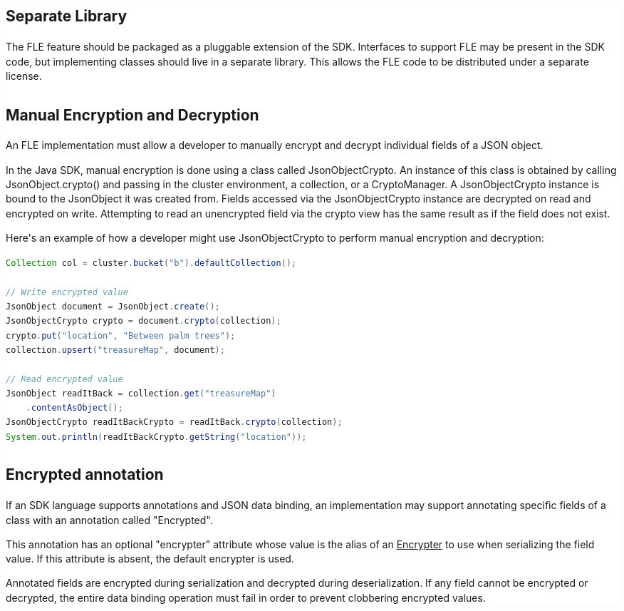 ## Separate Library

The FLE feature should be packaged as a pluggable extension of the SDK.
Interfaces to support FLE may be present in the SDK code, but
implementing classes should live in a separate library. This allows the
FLE code to be distributed under a separate license.

## Manual Encryption and Decryption

An FLE implementation must allow a developer to manually encrypt and
decrypt individual fields of a JSON object.

In the Java SDK, manual encryption is done using a class called
JsonObjectCrypto. An instance of this class is obtained by calling
JsonObject.crypto() and passing in the cluster environment, a
collection, or a CryptoManager. A JsonObjectCrypto instance is bound to
the JsonObject it was created from. Fields accessed via the
JsonObjectCrypto instance are decrypted on read and encrypted on write.
Attempting to read an unencrypted field via the crypto view has the same
result as if the field does not exist.

Here's an example of how a developer might use JsonObjectCrypto to
perform manual encryption and decryption:

```java
Collection col = cluster.bucket("b").defaultCollection();

// Write encrypted value
JsonObject document = JsonObject.create();
JsonObjectCrypto crypto = document.crypto(collection);
crypto.put("location", "Between palm trees");
collection.upsert("treasureMap", document);

// Read encrypted value
JsonObject readItBack = collection.get("treasureMap")
    .contentAsObject();
JsonObjectCrypto readItBackCrypto = readItBack.crypto(collection);
System.out.println(readItBackCrypto.getString("location"));
```

## Encrypted annotation

If an SDK language supports annotations and JSON data binding, an
implementation may support annotating specific fields of a class with an
annotation called "Encrypted".

This annotation has an optional "encrypter" attribute whose value is the
alias of an [Encrypter](#encrypter) to use when serializing the
field value. If this attribute is absent, the default encrypter is used.

Annotated fields are encrypted during serialization and decrypted during
deserialization. If any field cannot be encrypted or decrypted, the
entire data binding operation must fail in order to prevent clobbering
encrypted values.
